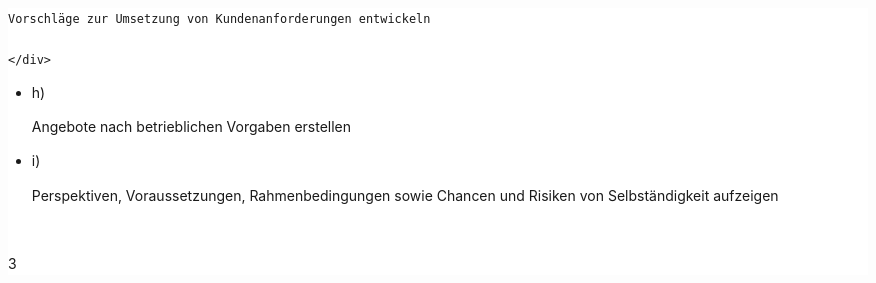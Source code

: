     Vorschläge zur Umsetzung von Kundenanforderungen entwickeln
    
    </div>

  - h)
    
    <div style="">
    
    Angebote nach betrieblichen Vorgaben erstellen
    
    </div>

  - i)
    
    <div style="">
    
    Perspektiven, Voraussetzungen, Rahmenbedingungen sowie Chancen und
    Risiken von Selbständigkeit aufzeigen
    
    </div>

</td>

<td style="border-right: 0.5pt solid ; " align="center" valign="middle" charoff="50">

 

</td>

<td style align="center" valign="middle" charoff="50">

3

</td>

</tr>

</tbody>

</table>

</div>

</div>

</div>
